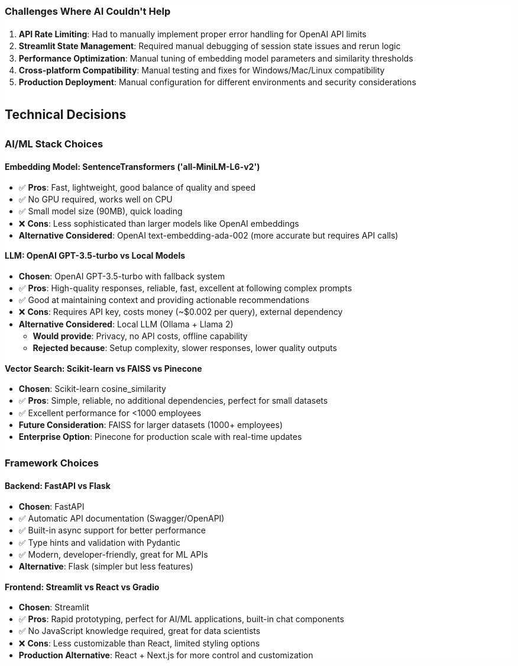 ### Challenges Where AI Couldn't Help
1. **API Rate Limiting**: Had to manually implement proper error handling for OpenAI API limits
2. **Streamlit State Management**: Required manual debugging of session state issues and rerun logic
3. **Performance Optimization**: Manual tuning of embedding model parameters and similarity thresholds
4. **Cross-platform Compatibility**: Manual testing and fixes for Windows/Mac/Linux compatibility
5. **Production Deployment**: Manual configuration for different environments and security considerations

## Technical Decisions

### AI/ML Stack Choices

**Embedding Model: SentenceTransformers ('all-MiniLM-L6-v2')**
- ✅ **Pros**: Fast, lightweight, good balance of quality and speed
- ✅ No GPU required, works well on CPU
- ✅ Small model size (90MB), quick loading
- ❌ **Cons**: Less sophisticated than larger models like OpenAI embeddings
- **Alternative Considered**: OpenAI text-embedding-ada-002 (more accurate but requires API calls)

**LLM: OpenAI GPT-3.5-turbo vs Local Models**
- **Chosen**: OpenAI GPT-3.5-turbo with fallback system
- ✅ **Pros**: High-quality responses, reliable, fast, excellent at following complex prompts
- ✅ Good at maintaining context and providing actionable recommendations
- ❌ **Cons**: Requires API key, costs money (~$0.002 per query), external dependency
- **Alternative Considered**: Local LLM (Ollama + Llama 2)
  - **Would provide**: Privacy, no API costs, offline capability
  - **Rejected because**: Setup complexity, slower responses, lower quality outputs

**Vector Search: Scikit-learn vs FAISS vs Pinecone**
- **Chosen**: Scikit-learn cosine_similarity
- ✅ **Pros**: Simple, reliable, no additional dependencies, perfect for small datasets
- ✅ Excellent performance for <1000 employees
- **Future Consideration**: FAISS for larger datasets (1000+ employees)
- **Enterprise Option**: Pinecone for production scale with real-time updates

### Framework Choices

**Backend: FastAPI vs Flask**
- **Chosen**: FastAPI
- ✅ Automatic API documentation (Swagger/OpenAPI)
- ✅ Built-in async support for better performance
- ✅ Type hints and validation with Pydantic
- ✅ Modern, developer-friendly, great for ML APIs
- **Alternative**: Flask (simpler but less features)

**Frontend: Streamlit vs React vs Gradio**
- **Chosen**: Streamlit
- ✅ **Pros**: Rapid prototyping, perfect for AI/ML applications, built-in chat components
- ✅ No JavaScript knowledge required, great for data scientists
- ❌ **Cons**: Less customizable than React, limited styling options
- **Production Alternative**: React + Next.js for more control and customization
